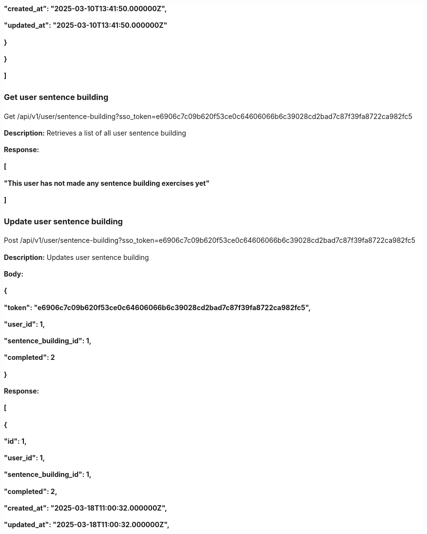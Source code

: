 **"created_at": "2025-03-10T13:41:50.000000Z",**

**"updated_at": "2025-03-10T13:41:50.000000Z"**

**}**

**}**

**\]**

### **Get user sentence building**

Get /api/v1/user/sentence-building?sso_token=e6906c7c09b620f53ce0c64606066b6c39028cd2bad7c87f39fa8722ca982fc5

**Description:** Retrieves a list of all user sentence building

**Response:**

**\[**

**"This user has not made any sentence building exercises yet"**

**\]**

### **Update user sentence building**

Post /api/v1/user/sentence-building?sso_token=e6906c7c09b620f53ce0c64606066b6c39028cd2bad7c87f39fa8722ca982fc5

**Description:** Updates user sentence building

**Body:**

**{**

**"token": "e6906c7c09b620f53ce0c64606066b6c39028cd2bad7c87f39fa8722ca982fc5",**

**"user_id": 1,**

**"sentence_building_id": 1,**

**"completed": 2**

**}**

**Response:**

**\[**

**{**

**"id": 1,**

**"user_id": 1,**

**"sentence_building_id": 1,**

**"completed": 2,**

**"created_at": "2025-03-18T11:00:32.000000Z",**

**"updated_at": "2025-03-18T11:00:32.000000Z",**
